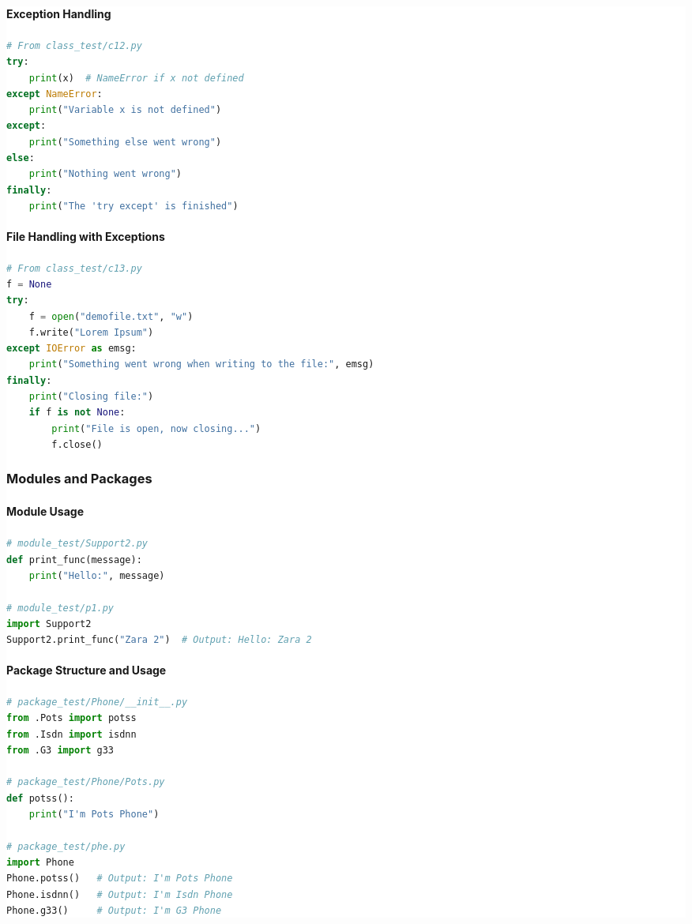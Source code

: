 #### Exception Handling
```python
# From class_test/c12.py
try:
    print(x)  # NameError if x not defined
except NameError:
    print("Variable x is not defined")
except:
    print("Something else went wrong")
else:
    print("Nothing went wrong")
finally:
    print("The 'try except' is finished")
```

#### File Handling with Exceptions
```python
# From class_test/c13.py
f = None
try:
    f = open("demofile.txt", "w")
    f.write("Lorem Ipsum")
except IOError as emsg:
    print("Something went wrong when writing to the file:", emsg)
finally:
    print("Closing file:")
    if f is not None:
        print("File is open, now closing...")
        f.close()
```

### Modules and Packages

#### Module Usage
```python
# module_test/Support2.py
def print_func(message):
    print("Hello:", message)

# module_test/p1.py
import Support2
Support2.print_func("Zara 2")  # Output: Hello: Zara 2
```

#### Package Structure and Usage
```python
# package_test/Phone/__init__.py
from .Pots import potss
from .Isdn import isdnn
from .G3 import g33

# package_test/Phone/Pots.py
def potss():
    print("I'm Pots Phone")

# package_test/phe.py
import Phone
Phone.potss()   # Output: I'm Pots Phone
Phone.isdnn()   # Output: I'm Isdn Phone
Phone.g33()     # Output: I'm G3 Phone
```
